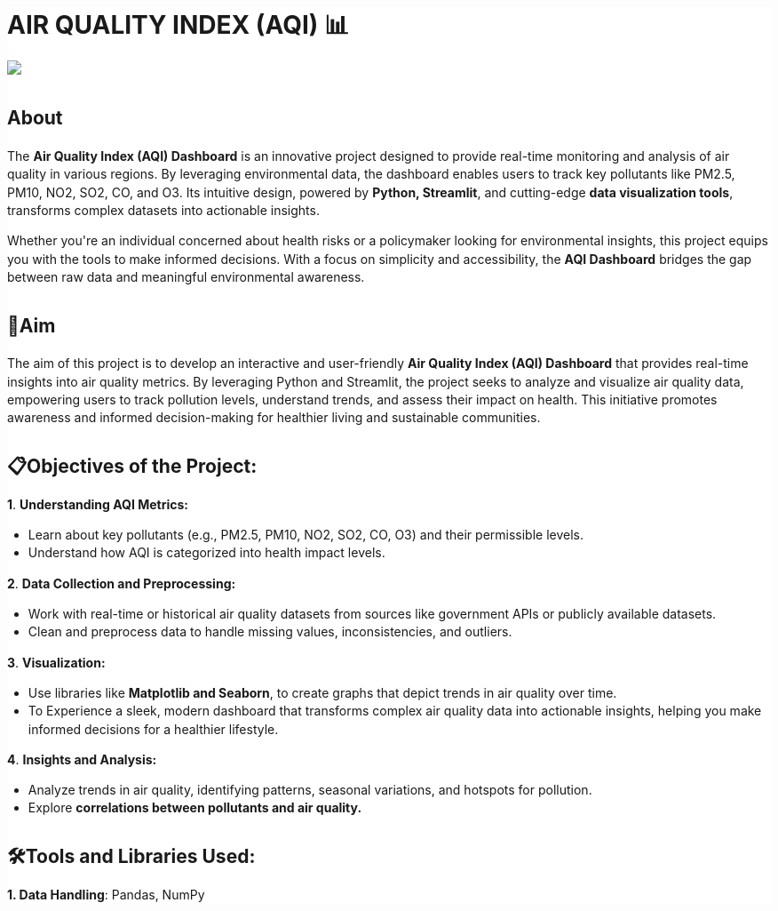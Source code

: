 # AIR QUALITY INDEX (AQI) 📊

<img src="https://github.com/user-attachments/assets/68a1759a-6a62-4d36-943b-57dc4b213039" width="500"/>

## **About**
The **Air Quality Index (AQI) Dashboard** is an innovative project designed to provide real-time monitoring and analysis of air quality in various regions. By leveraging environmental data, the dashboard enables users to track key pollutants like PM2.5, PM10, NO2, SO2, CO, and O3. Its intuitive design, powered by **Python, Streamlit**, and cutting-edge **data visualization tools**, transforms complex datasets into actionable insights.

Whether you're an individual concerned about health risks or a policymaker looking for environmental insights, this project equips you with the tools to make informed decisions. With a focus on simplicity and accessibility, the **AQI Dashboard** bridges the gap between raw data and meaningful environmental awareness.

## 🎯**Aim**
The aim of this project is to develop an interactive and user-friendly **Air Quality Index (AQI) Dashboard** that provides real-time insights into air quality metrics. By leveraging Python and Streamlit, the project seeks to analyze and visualize air quality data, empowering users to track pollution levels, understand trends, and assess their impact on health. This initiative promotes awareness and informed decision-making for healthier living and sustainable communities.

## 📋**Objectives of the Project:**
**1**. **Understanding AQI Metrics:**

- Learn about key pollutants (e.g., PM2.5, PM10, NO2, SO2, CO, O3) and their permissible levels.
- Understand how AQI is categorized into health impact levels.

**2**. **Data Collection and Preprocessing:**

- Work with real-time or historical air quality datasets from sources like government APIs or publicly available datasets.
- Clean and preprocess data to handle missing values, inconsistencies, and outliers.


**3**. **Visualization:**

- Use libraries like **Matplotlib and Seaborn**, to create graphs that depict trends in air quality over time.
- To Experience a sleek, modern dashboard that transforms complex air quality data into actionable insights, helping you make informed decisions for a healthier lifestyle.

**4**. **Insights and Analysis:**

- Analyze trends in air quality, identifying patterns, seasonal variations, and hotspots for pollution.
- Explore **correlations between pollutants and air quality.**

## 🛠**Tools and Libraries Used:**
**1. Data Handling**: Pandas, NumPy
